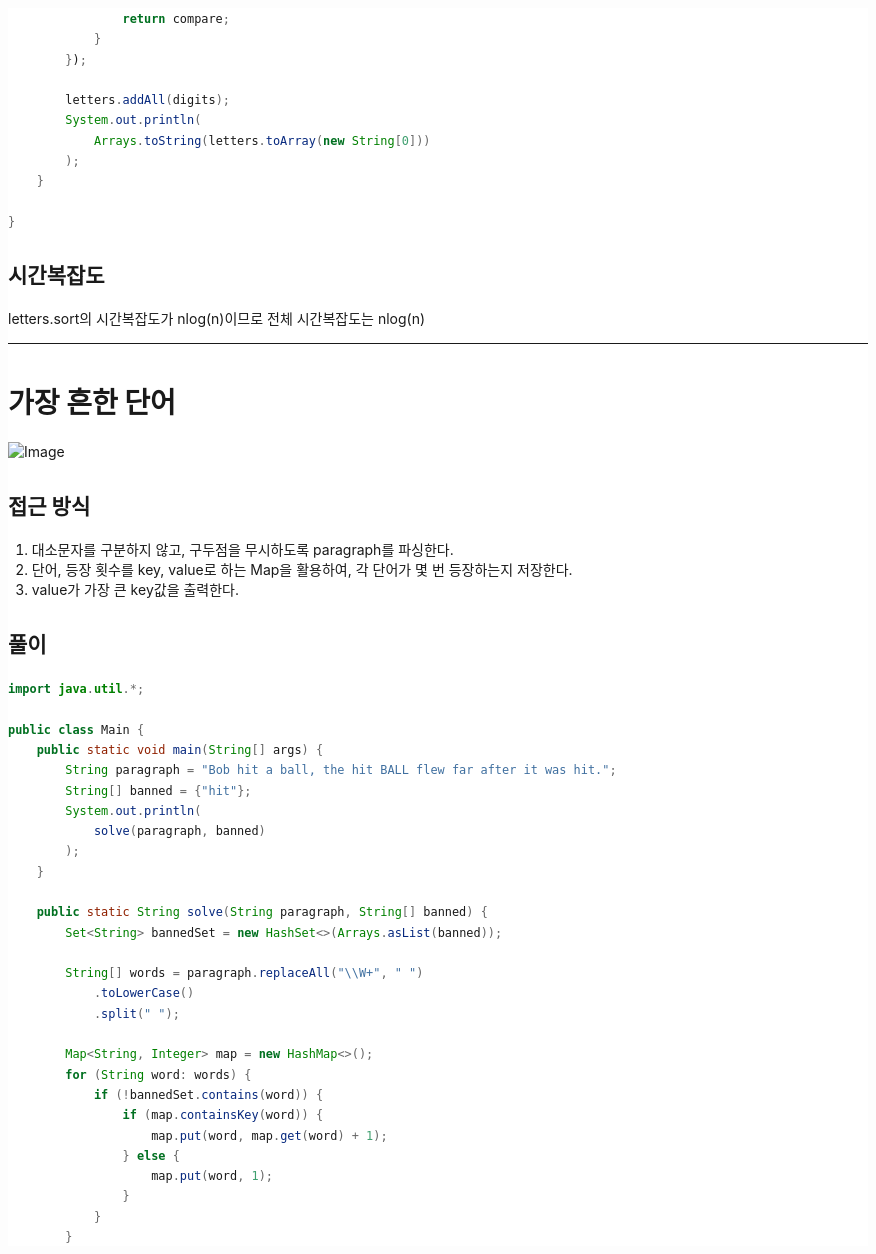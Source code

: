```java
                return compare;
            }
        });

        letters.addAll(digits);
        System.out.println(
            Arrays.toString(letters.toArray(new String[0]))
        );
    }

}
```

## 시간복잡도

letters.sort의 시간복잡도가 nlog(n)이므로 전체 시간복잡도는 nlog(n)

---

# 가장 흔한 단어

<img width="790" height="205" alt="Image" src="https://github.com/user-attachments/assets/52bf5943-c898-4ef5-a0b6-1fa41a047070" />

## 접근 방식

1. 대소문자를 구분하지 않고, 구두점을 무시하도록 paragraph를 파싱한다.
2. 단어, 등장 횟수를 key, value로 하는 Map을 활용하여, 각 단어가 몇 번 등장하는지 저장한다.
3. value가 가장 큰 key값을 출력한다.

## 풀이

```java
import java.util.*;

public class Main {
    public static void main(String[] args) {
        String paragraph = "Bob hit a ball, the hit BALL flew far after it was hit.";
        String[] banned = {"hit"};
        System.out.println(
            solve(paragraph, banned)
        );
    }

    public static String solve(String paragraph, String[] banned) {
        Set<String> bannedSet = new HashSet<>(Arrays.asList(banned));

        String[] words = paragraph.replaceAll("\\W+", " ")
            .toLowerCase()
            .split(" ");

        Map<String, Integer> map = new HashMap<>();
        for (String word: words) {
            if (!bannedSet.contains(word)) {
                if (map.containsKey(word)) {
                    map.put(word, map.get(word) + 1);
                } else {
                    map.put(word, 1);
                }
            }
        }

```
